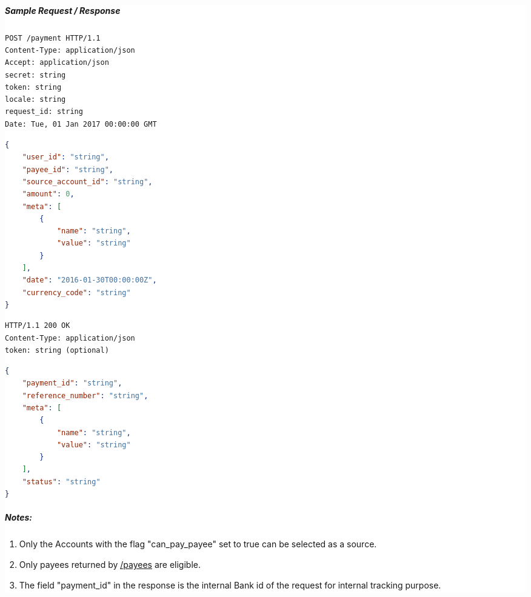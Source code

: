 ##### Sample Request / Response

```http
POST /payment HTTP/1.1
Content-Type: application/json
Accept: application/json
secret: string
token: string
locale: string
request_id: string
Date: Tue, 01 Jan 2017 00:00:00 GMT
```
```json
{
    "user_id": "string", 
    "payee_id": "string", 
    "source_account_id": "string",
    "amount": 0,
    "meta": [
        {
            "name": "string",
            "value": "string"
        }
    ],
    "date": "2016-01-30T00:00:00Z",
    "currency_code": "string"
}
```

```http
HTTP/1.1 200 OK
Content-Type: application/json
token: string (optional)
```
```json
{
    "payment_id": "string",
    "reference_number": "string",
    "meta": [
        {
            "name": "string",
            "value": "string"
        }
    ],
    "status": "string"
}
```

##### Notes:

1) Only the Accounts with the flag "can_pay_payee" set to true can be selected as a source.

2) Only payees returned by [/payees](#payees) are eligible. 

3) The field "payment_id" in the response is the internal Bank id of the request for internal tracking purpose.
